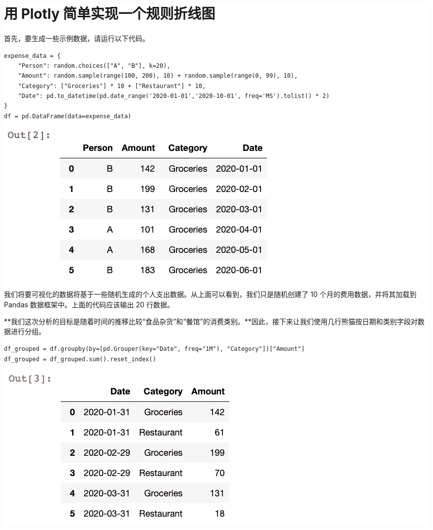 # 用 Plotly 简单实现一个规则折线图

首先，要生成一些示例数据，请运行以下代码。

```
expense_data = {
    "Person": random.choices(["A", "B"], k=20),
    "Amount": random.sample(range(100, 200), 10) + random.sample(range(0, 99), 10),
    "Category": ["Groceries"] * 10 + ["Restaurant"] * 10,
    "Date": pd.to_datetime(pd.date_range('2020-01-01','2020-10-01', freq='MS').tolist() * 2)
}
df = pd.DataFrame(data=expense_data)
```

![](img/827855a0458ca9815f97328a5f9e80ed.png)

我们将要可视化的数据将基于一些随机生成的个人支出数据。从上面可以看到，我们只是随机创建了 10 个月的费用数据，并将其加载到 Pandas 数据框架中。上面的代码应该输出 20 行数据。

**我们这次分析的目标是随着时间的推移比较“食品杂货”和“餐馆”的消费类别。**因此，接下来让我们使用几行熊猫按日期和类别字段对数据进行分组。

```
df_grouped = df.groupby(by=[pd.Grouper(key="Date", freq="1M"), "Category"])["Amount"]
df_grouped = df_grouped.sum().reset_index()
```

![](img/1637a5dcc8e733d4ae56c7ac03719f25.png)
